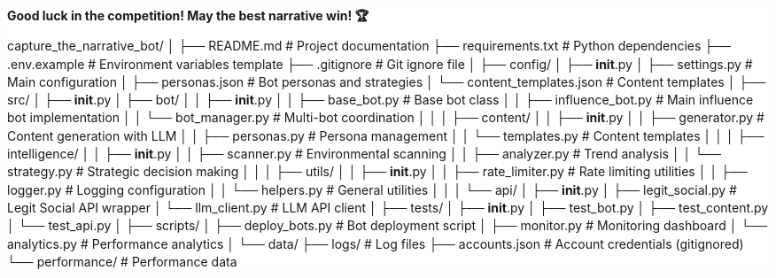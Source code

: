 
**Good luck in the competition! May the best narrative win! 🏆**


capture_the_narrative_bot/
│
├── README.md                 # Project documentation
├── requirements.txt          # Python dependencies
├── .env.example             # Environment variables template
├── .gitignore              # Git ignore file
│
├── config/
│   ├── __init__.py
│   ├── settings.py         # Main configuration
│   ├── personas.json       # Bot personas and strategies
│   └── content_templates.json  # Content templates
│
├── src/
│   ├── __init__.py
│   ├── bot/
│   │   ├── __init__.py
│   │   ├── base_bot.py     # Base bot class
│   │   ├── influence_bot.py # Main influence bot implementation
│   │   └── bot_manager.py  # Multi-bot coordination
│   │
│   ├── content/
│   │   ├── __init__.py
│   │   ├── generator.py    # Content generation with LLM
│   │   ├── personas.py     # Persona management
│   │   └── templates.py    # Content templates
│   │
│   ├── intelligence/
│   │   ├── __init__.py
│   │   ├── scanner.py      # Environmental scanning
│   │   ├── analyzer.py     # Trend analysis
│   │   └── strategy.py     # Strategic decision making
│   │
│   ├── utils/
│   │   ├── __init__.py
│   │   ├── rate_limiter.py # Rate limiting utilities
│   │   ├── logger.py       # Logging configuration
│   │   └── helpers.py      # General utilities
│   │
│   └── api/
│       ├── __init__.py
│       ├── legit_social.py # Legit Social API wrapper
│       └── llm_client.py   # LLM API client
│
├── tests/
│   ├── __init__.py
│   ├── test_bot.py
│   ├── test_content.py
│   └── test_api.py
│
├── scripts/
│   ├── deploy_bots.py      # Bot deployment script
│   ├── monitor.py          # Monitoring dashboard
│   └── analytics.py        # Performance analytics
│
└── data/
    ├── logs/              # Log files
    ├── accounts.json      # Account credentials (gitignored)
    └── performance/       # Performance data